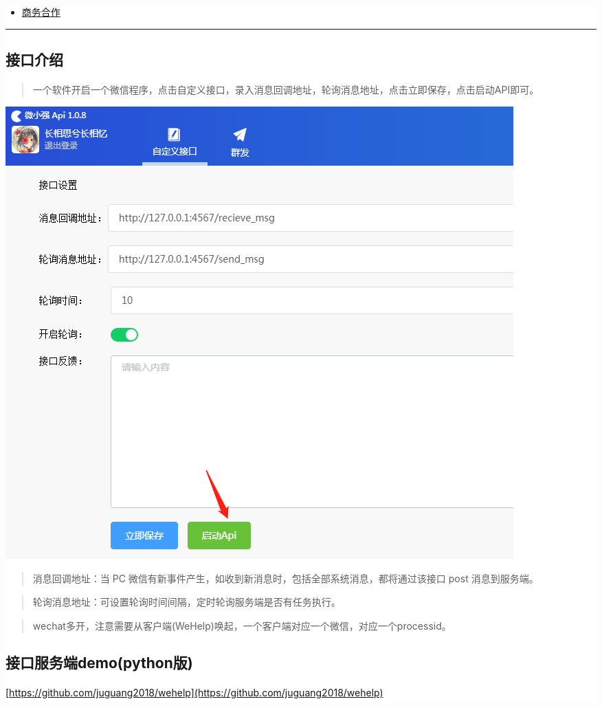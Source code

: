 + [商务合作](#cooperation)

------

<a name="intro"></a>
## 接口介绍

> 一个软件开启一个微信程序，点击自定义接口，录入消息回调地址，轮询消息地址，点击立即保存，点击启动API即可。

![alt 开启API接口](img/01.png)

> 消息回调地址：当 PC 微信有新事件产生，如收到新消息时，包括全部系统消息，都将通过该接口 post 消息到服务端。

> 轮询消息地址：可设置轮询时间间隔，定时轮询服务端是否有任务执行。

> wechat多开，注意需要从客户端(WeHelp)唤起，一个客户端对应一个微信，对应一个processid。

<a name="demo"></a>
## 接口服务端demo(python版)
[https://github.com/juguang2018/wehelp](https://github.com/juguang2018/wehelp)
